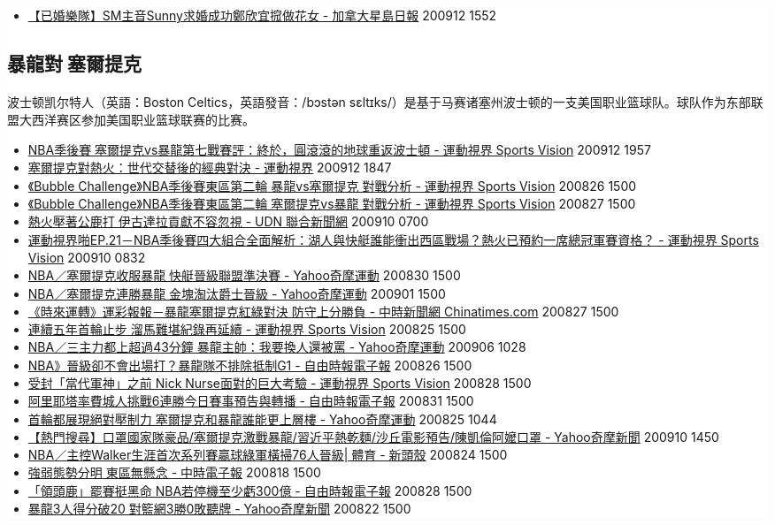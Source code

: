 - [【已婚樂隊】SM主音Sunny求婚成功鄭欣宜搲做花女 - 加拿大星島日報](https://www.singtao.ca/4482757/2020-09-12/news-%E3%80%90%E5%B7%B2%E5%A9%9A%E6%A8%82%E9%9A%8A%E3%80%91SM%E4%B8%BB%E9%9F%B3Sunny%E6%B1%82%E5%A9%9A%E6%88%90%E5%8A%9F+%E9%84%AD%E6%AC%A3%E5%AE%9C%E6%90%B2%E5%81%9A%E8%8A%B1%E5%A5%B3/ "【已婚樂隊】SM主音Sunny求婚成功鄭欣宜搲做花女 - 加拿大星島日報") 200912 1552

## 暴龍對 塞爾提克

波士顿凯尔特人（英語：Boston Celtics，英語發音：/bɔstən sɛltɪks/）是基于马赛诸塞州波士顿的一支美国职业篮球队。球队作为东部联盟大西洋赛区参加美国职业篮球联赛的比赛。


- [NBA季後賽 塞爾提克vs暴龍第七戰賽評：終於，圓滾滾的地球重返波士頓 - 運動視界 Sports Vision](https://www.sportsv.net/articles/77433 "NBA季後賽 塞爾提克vs暴龍第七戰賽評：終於，圓滾滾的地球重返波士頓 - 運動視界 Sports Vision") 200912 1957
- [塞爾提克對熱火：世代交替後的經典對決 - 運動視界](https://www.sportsv.net/articles/77429 "塞爾提克對熱火：世代交替後的經典對決 - 運動視界") 200912 1847
- [《Bubble Challenge》NBA季後賽東區第二輪 暴龍vs塞爾提克 對戰分析 - 運動視界 Sports Vision](https://www.sportsv.net/articles/76930 "《Bubble Challenge》NBA季後賽東區第二輪 暴龍vs塞爾提克 對戰分析 - 運動視界 Sports Vision") 200826 1500
- [《Bubble Challenge》NBA季後賽東區第二輪 塞爾提克vs暴龍 對戰分析 - 運動視界 Sports Vision](https://www.sportsv.net/articles/76889 "《Bubble Challenge》NBA季後賽東區第二輪 塞爾提克vs暴龍 對戰分析 - 運動視界 Sports Vision") 200827 1500
- [熱火壓著公鹿打 伊古達拉貢獻不容忽視 - UDN 聯合新聞網](https://udn.com/news/story/7002/4847494 "熱火壓著公鹿打 伊古達拉貢獻不容忽視 - UDN 聯合新聞網") 200910 0700
- [運動視界啪EP.21－NBA季後賽四大組合全面解析：湖人與快艇誰能衝出西區戰場？熱火已預約一席總冠軍賽資格？ - 運動視界 Sports Vision](https://www.sportsv.net/articles/77341 "運動視界啪EP.21－NBA季後賽四大組合全面解析：湖人與快艇誰能衝出西區戰場？熱火已預約一席總冠軍賽資格？ - 運動視界 Sports Vision") 200910 0832
- [NBA／塞爾提克收服暴龍 快艇晉級聯盟準決賽 - Yahoo奇摩運動](https://tw.sports.yahoo.com/news/nba-%E5%A1%9E%E7%88%BE%E6%8F%90%E5%85%8B%E6%94%B6%E6%9C%8D%E6%9A%B4%E9%BE%8D-%E5%BF%AB%E8%89%87%E6%99%89%E7%B4%9A%E8%81%AF%E7%9B%9F%E6%BA%96%E6%B1%BA%E8%B3%BD-030724530.html "NBA／塞爾提克收服暴龍 快艇晉級聯盟準決賽 - Yahoo奇摩運動") 200830 1500
- [NBA／塞爾提克連勝暴龍 金塊淘汰爵士晉級 - Yahoo奇摩運動](https://tw.sports.yahoo.com/news/nba-%E5%A1%9E%E7%88%BE%E6%8F%90%E5%85%8B%E9%80%A3%E5%8B%9D%E6%9A%B4%E9%BE%8D-%E9%87%91%E5%A1%8A%E6%B7%98%E6%B1%B0%E7%88%B5%E5%A3%AB%E6%99%89%E7%B4%9A-035253587.html "NBA／塞爾提克連勝暴龍 金塊淘汰爵士晉級 - Yahoo奇摩運動") 200901 1500
- [《時來運轉》運彩報報－暴龍塞爾提克紅綠對決 防守上分勝負 - 中時新聞網 Chinatimes.com](https://www.chinatimes.com/realtimenews/20200827002911-260403 "《時來運轉》運彩報報－暴龍塞爾提克紅綠對決 防守上分勝負 - 中時新聞網 Chinatimes.com") 200827 1500
- [連續五年首輪止步 溜馬難堪紀錄再延續 - 運動視界 Sports Vision](https://www.sportsv.net/articles/76884 "連續五年首輪止步 溜馬難堪紀錄再延續 - 運動視界 Sports Vision") 200825 1500
- [NBA／三主力都上超過43分鐘 暴龍主帥：我要換人還被罵 - Yahoo奇摩運動](https://tw.sports.yahoo.com/news/nba-%E4%B8%89%E4%B8%BB%E5%8A%9B%E9%83%BD%E4%B8%8A%E8%B6%85%E9%81%8E43%E5%88%86%E9%90%98-%E6%9A%B4%E9%BE%8D%E4%B8%BB%E5%B8%A5-%E6%88%91%E8%A6%81%E6%8F%9B%E4%BA%BA%E9%82%84%E8%A2%AB%E7%BD%B5-022801930.html "NBA／三主力都上超過43分鐘 暴龍主帥：我要換人還被罵 - Yahoo奇摩運動") 200906 1028
- [NBA》晉級卻不會出場打？暴龍隊不排除抵制G1 - 自由時報電子報](https://sports.ltn.com.tw/news/breakingnews/3271679 "NBA》晉級卻不會出場打？暴龍隊不排除抵制G1 - 自由時報電子報") 200826 1500
- [受封「當代軍神」之前 Nick Nurse面對的巨大考驗 - 運動視界 Sports Vision](https://www.sportsv.net/articles/76869 "受封「當代軍神」之前 Nick Nurse面對的巨大考驗 - 運動視界 Sports Vision") 200828 1500
- [阿里耶塔率費城人挑戰6連勝今日賽事預告與轉播 - 自由時報電子報](https://sports.ltn.com.tw/news/breakingnews/3276268 "阿里耶塔率費城人挑戰6連勝今日賽事預告與轉播 - 自由時報電子報") 200831 1500
- [首輪都展現絕對壓制力 塞爾提克和暴龍誰能更上層樓 - Yahoo奇摩運動](https://tw.sports.yahoo.com/news/%E9%A6%96%E8%BC%AA%E9%83%BD%E5%B1%95%E7%8F%BE%E7%B5%95%E5%B0%8D%E5%A3%93%E5%88%B6%E5%8A%9B-%E5%A1%9E%E7%88%BE%E6%8F%90%E5%85%8B%E5%92%8C%E6%9A%B4%E9%BE%8D%E8%AA%B0%E8%83%BD%E6%9B%B4%E4%B8%8A%E5%B1%A4%E6%A8%93-024437542.html "首輪都展現絕對壓制力 塞爾提克和暴龍誰能更上層樓 - Yahoo奇摩運動") 200825 1044
- [【熱門搜尋】口罩國家隊豪品/塞爾提克激戰暴龍/習近平熱乾麵/沙丘電影預告/陳凱倫阿嬤口罩 - Yahoo奇摩新聞](https://tw.news.yahoo.com/%E7%86%B1%E9%96%80%E6%90%9C%E5%B0%8B%E5%8F%A3%E7%BD%A9%E5%9C%8B%E5%AE%B6%E9%9A%8A%E8%B1%AA%E5%93%81%E5%A1%9E%E7%88%BE%E6%8F%90%E5%85%8B%E6%BF%80%E6%88%B0%E6%9A%B4%E9%BE%8D%E7%BF%92%E8%BF%91%E5%B9%B3%E7%86%B1%E4%B9%BE%E9%BA%B5%E6%B2%99%E4%B8%98%E9%9B%BB%E5%BD%B1%E9%A0%90%E5%91%8A%E9%99%B3%E5%87%B1%E5%80%AB%E9%98%BF%E5%AC%A4%E5%8F%A3%E7%BD%A9-065030365.html "【熱門搜尋】口罩國家隊豪品/塞爾提克激戰暴龍/習近平熱乾麵/沙丘電影預告/陳凱倫阿嬤口罩 - Yahoo奇摩新聞") 200910 1450
- [NBA／主控Walker生涯首次系列賽贏球綠軍橫掃76人晉級| 體育 - 新頭殼](https://newtalk.tw/news/view/2020-08-24/455110 "NBA／主控Walker生涯首次系列賽贏球綠軍橫掃76人晉級| 體育 - 新頭殼") 200824 1500
- [強弱態勢分明 東區無懸念 - 中時電子報](https://www.chinatimes.com/newspapers/20200818000552-260111 "強弱態勢分明 東區無懸念 - 中時電子報") 200818 1500
- [「領頭鹿」罷賽挺黑命 NBA若停機至少虧300億 - 自由時報電子報](https://sports.ltn.com.tw/news/paper/1395881 "「領頭鹿」罷賽挺黑命 NBA若停機至少虧300億 - 自由時報電子報") 200828 1500
- [暴龍3人得分破20 對籃網3勝0敗聽牌 - Yahoo奇摩新聞](https://tw.news.yahoo.com/%E6%9A%B4%E9%BE%8D3%E4%BA%BA%E5%BE%97%E5%88%86%E7%A0%B420-%E5%B0%8D%E7%B1%83%E7%B6%B23%E5%8B%9D0%E6%95%97%E8%81%BD%E7%89%8C-090413792.html "暴龍3人得分破20 對籃網3勝0敗聽牌 - Yahoo奇摩新聞") 200822 1500
